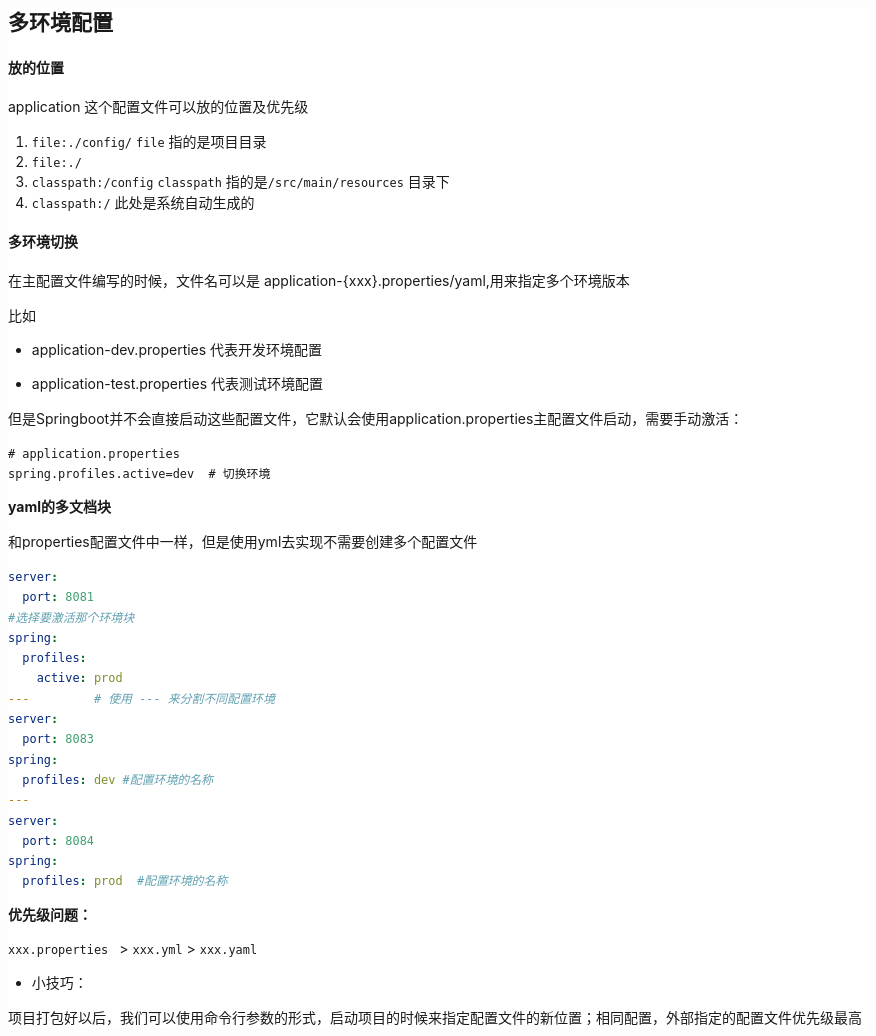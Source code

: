 ## 多环境配置

#### 放的位置

application 这个配置文件可以放的位置及优先级

1. `file:./config/`		  `file` 指的是项目目录
2. `file:./`
3. `classpath:/config`    `classpath` 指的是`/src/main/resources` 目录下
4. `classpath:/`                 此处是系统自动生成的

#### 多环境切换

在主配置文件编写的时候，文件名可以是 application-{xxx}.properties/yaml,用来指定多个环境版本

比如

- application-dev.properties 代表开发环境配置

- application-test.properties 代表测试环境配置

但是Springboot并不会直接启动这些配置文件，它默认会使用application.properties主配置文件启动，需要手动激活：

~~~properties
# application.properties
spring.profiles.active=dev 	# 切换环境
~~~

**yaml的多文档块**

和properties配置文件中一样，但是使用yml去实现不需要创建多个配置文件

~~~yaml
server:
  port: 8081
#选择要激活那个环境块
spring:
  profiles:
    active: prod
---			# 使用 --- 来分割不同配置环境
server:
  port: 8083
spring:
  profiles: dev #配置环境的名称
---
server:
  port: 8084
spring:
  profiles: prod  #配置环境的名称
~~~

**优先级问题：**

`xxx.properties ` 	> 	`xxx.yml`		>		`xxx.yaml`

- 小技巧：

项目打包好以后，我们可以使用命令行参数的形式，启动项目的时候来指定配置文件的新位置；相同配置，外部指定的配置文件优先级最高
